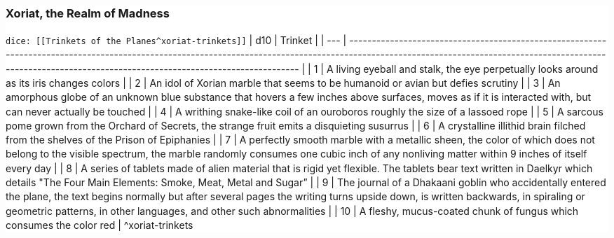 ### **Xoriat, the Realm of Madness**

`dice: [[Trinkets of the Planes^xoriat-trinkets]]`
| d10 | Trinket                                                                                                                                                                                                                                                         |
| --- | --------------------------------------------------------------------------------------------------------------------------------------------------------------------------------------------------------------------------------------------------------------- |
| 1   | A living eyeball and stalk, the eye perpetually looks around as its iris changes colors                                                                                                                                                                         |
| 2   | An idol of Xorian marble that seems to be humanoid or avian but defies scrutiny                                                                                                                                                                                 |
| 3   | An amorphous globe of an unknown blue substance that hovers a few inches above surfaces, moves as if it is interacted with, but can never actually be touched                                                                                                   |
| 4   | A writhing snake-like coil of an ouroboros roughly the size of a lassoed rope                                                                                                                                                                                   |
| 5   | A sarcous pome grown from the Orchard of Secrets, the strange fruit emits a disquieting susurrus                                                                                                                                                                |
| 6   | A crystalline illithid brain filched from the shelves of the Prison of Epiphanies                                                                                                                                                                               |
| 7   | A perfectly smooth marble with a metallic sheen, the color of which does not belong to the visible spectrum, the marble randomly consumes one cubic inch of any nonliving matter within 9 inches of itself every day                                            |
| 8   | A series of tablets made of alien material that is rigid yet flexible. The tablets bear text written in Daelkyr which details "The Four Main Elements: Smoke, Meat, Metal and Sugar”                                                                            |
| 9   | The journal of a Dhakaani goblin who accidentally entered the plane, the text begins normally but after several pages the writing turns upside down, is written backwards, in spiraling or geometric patterns, in other languages, and other such abnormalities |
| 10  | A fleshy, mucus-coated chunk of fungus which consumes the color red                                                                                                                                                                                             |
^xoriat-trinkets
